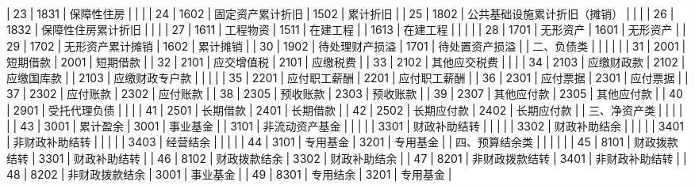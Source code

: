 | 23             | 1831           | 保障性住房                   |      |                    |
| 24             | 1602           | 固定资产累计折旧             | 1502 | 累计折旧           |
| 25             | 1802           | 公共基础设施累计折旧（摊销） |      |                    |
| 26             | 1832           | 保障性住房累计折旧           |      |                    |
| 27             | 1611           | 工程物资                     | 1511 | 在建工程           |
| 1613           | 在建工程       |                              |      |                    |
| 28             | 1701           | 无形资产                     | 1601 | 无形资产           |
| 29             | 1702           | 无形资产累计摊销             | 1602 | 累计摊销           |
| 30             | 1902           | 待处理财产损溢               | 1701 | 待处置资产损溢     |
| 二、负债类     |                |                              |      |                    |
| 31             | 2001           | 短期借款                     | 2001 | 短期借款           |
| 32             | 2101           | 应交增值税                   | 2101 | 应缴税费           |
| 33             | 2102           | 其他应交税费                 |      |                    |
| 34             | 2103           | 应缴财政款                   | 2102 | 应缴国库款         |
| 2103           | 应缴财政专户款 |                              |      |                    |
| 35             | 2201           | 应付职工薪酬                 | 2201 | 应付职工薪酬       |
| 36             | 2301           | 应付票据                     | 2301 | 应付票据           |
| 37             | 2302           | 应付账款                     | 2302 | 应付账款           |
| 38             | 2305           | 预收账款                     | 2303 | 预收账款           |
| 39             | 2307           | 其他应付款                   | 2305 | 其他应付款         |
| 40             | 2901           | 受托代理负债                 |      |                    |
| 41             | 2501           | 长期借款                     | 2401 | 长期借款           |
| 42             | 2502           | 长期应付款                   | 2402 | 长期应付款         |
| 三、净资产类   |                |                              |      |                    |
| 43             | 3001           | 累计盈余                     | 3001 | 事业基金           |
| 3101           | 非流动资产基金 |                              |      |                    |
| 3301           | 财政补助结转   |                              |      |                    |
| 3302           | 财政补助结余   |                              |      |                    |
| 3401           | 非财政补助结转 |                              |      |                    |
| 3403           | 经营结余       |                              |      |                    |
| 44             | 3101           | 专用基金                     | 3201 | 专用基金           |
| 四、预算结余类 |                |                              |      |                    |
| 45             | 8101           | 财政拨款结转                 | 3301 | 财政补助结转       |
| 46             | 8102           | 财政拨款结余                 | 3302 | 财政补助结余       |
| 47             | 8201           | 非财政拨款结转               | 3401 | 非财政补助结转     |
| 48             | 8202           | 非财政拨款结余               | 3001 | 事业基金           |
| 49             | 8301           | 专用结余                     | 3201 | 专用基金           |